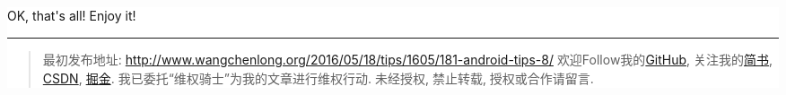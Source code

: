 
OK, that's all! Enjoy it!

---

> 最初发布地址: 
> http://www.wangchenlong.org/2016/05/18/tips/1605/181-android-tips-8/
> 欢迎Follow我的[GitHub](https://github.com/SpikeKing), 关注我的[简书](http://www.jianshu.com/users/e2b4dd6d3eb4/latest_articles), [CSDN](http://blog.csdn.net/caroline_wendy), [掘金](http://gold.xitu.io/#/user/56de98c2f3609a005442ec58). 
> 我已委托“维权骑士”为我的文章进行维权行动. 未经授权, 禁止转载, 授权或合作请留言.

